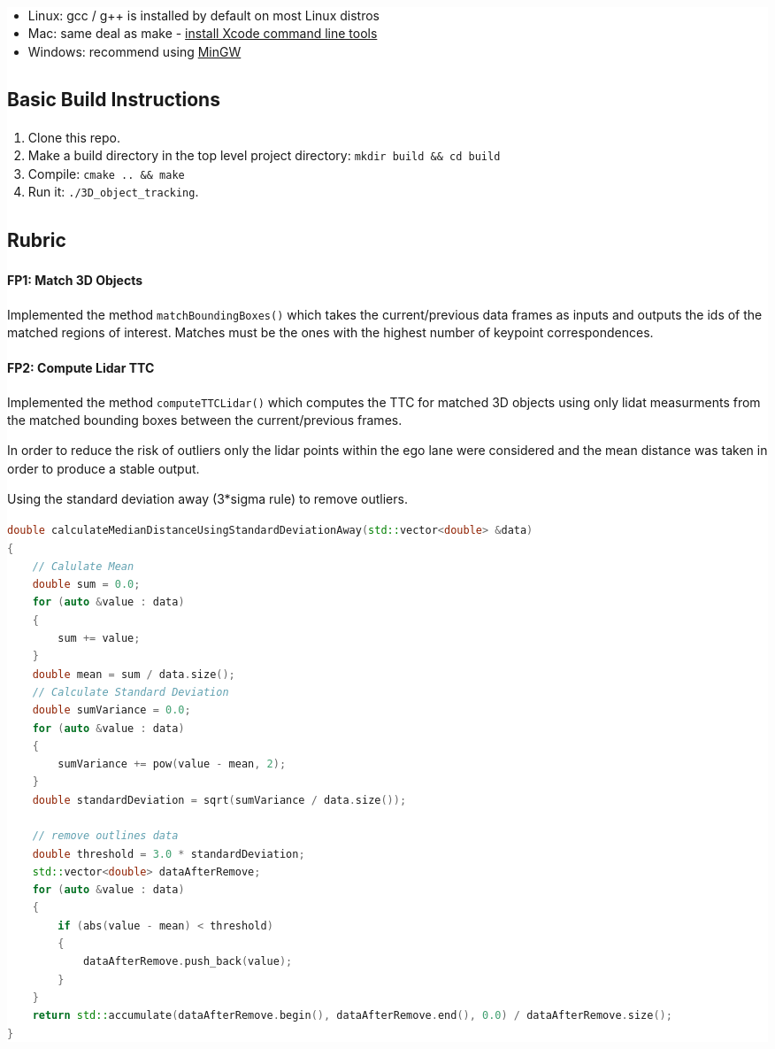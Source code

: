   * Linux: gcc / g++ is installed by default on most Linux distros
  * Mac: same deal as make - [install Xcode command line tools](https://developer.apple.com/xcode/features/)
  * Windows: recommend using [MinGW](http://www.mingw.org/)

## Basic Build Instructions

1. Clone this repo.
2. Make a build directory in the top level project directory: `mkdir build && cd build`
3. Compile: `cmake .. && make`
4. Run it: `./3D_object_tracking`.



## Rubric

#### **FP1: Match 3D Objects**

Implemented the method ```matchBoundingBoxes()``` which takes the current/previous data frames as inputs and outputs the ids of the matched regions of interest. Matches must be the ones with the highest number of keypoint correspondences.

#### **FP2: Compute Lidar TTC**

Implemented the method ```computeTTCLidar()``` which computes the TTC for matched 3D objects using only lidat measurments from the matched bounding boxes between the current/previous frames.

In order to reduce the risk of outliers only the lidar points within the ego lane were considered and the mean distance was taken in order to produce a stable output.

Using the standard deviation away (3*sigma rule) to remove outliers.

```c++
double calculateMedianDistanceUsingStandardDeviationAway(std::vector<double> &data)
{
    // Calulate Mean
    double sum = 0.0;
    for (auto &value : data)
    {
        sum += value;
    }
    double mean = sum / data.size();
    // Calculate Standard Deviation
    double sumVariance = 0.0;
    for (auto &value : data)
    {
        sumVariance += pow(value - mean, 2);
    }
    double standardDeviation = sqrt(sumVariance / data.size());

    // remove outlines data
    double threshold = 3.0 * standardDeviation;
    std::vector<double> dataAfterRemove;
    for (auto &value : data)
    {
        if (abs(value - mean) < threshold)
        {
            dataAfterRemove.push_back(value);
        }
    }
    return std::accumulate(dataAfterRemove.begin(), dataAfterRemove.end(), 0.0) / dataAfterRemove.size();
}
```
